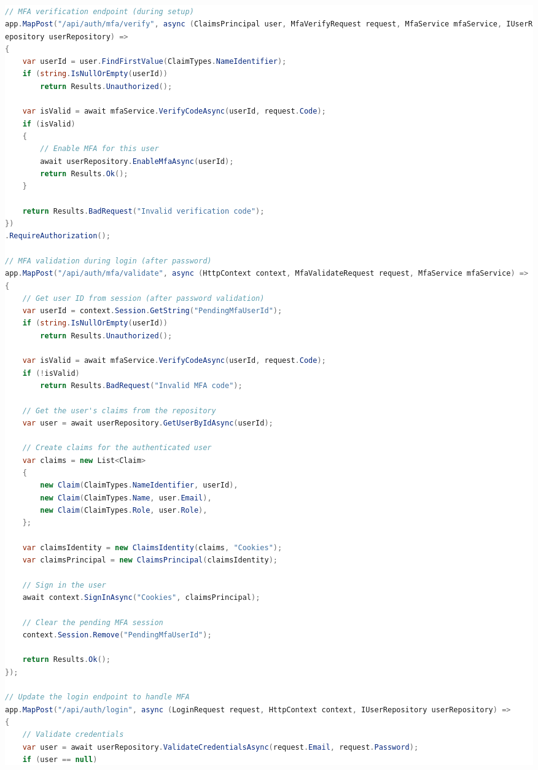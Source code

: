 ```csharp
// MFA verification endpoint (during setup)
app.MapPost("/api/auth/mfa/verify", async (ClaimsPrincipal user, MfaVerifyRequest request, MfaService mfaService, IUserRepository userRepository) =>
{
    var userId = user.FindFirstValue(ClaimTypes.NameIdentifier);
    if (string.IsNullOrEmpty(userId))
        return Results.Unauthorized();
    
    var isValid = await mfaService.VerifyCodeAsync(userId, request.Code);
    if (isValid)
    {
        // Enable MFA for this user
        await userRepository.EnableMfaAsync(userId);
        return Results.Ok();
    }
    
    return Results.BadRequest("Invalid verification code");
})
.RequireAuthorization();

// MFA validation during login (after password)
app.MapPost("/api/auth/mfa/validate", async (HttpContext context, MfaValidateRequest request, MfaService mfaService) =>
{
    // Get user ID from session (after password validation)
    var userId = context.Session.GetString("PendingMfaUserId");
    if (string.IsNullOrEmpty(userId))
        return Results.Unauthorized();
    
    var isValid = await mfaService.VerifyCodeAsync(userId, request.Code);
    if (!isValid)
        return Results.BadRequest("Invalid MFA code");
    
    // Get the user's claims from the repository
    var user = await userRepository.GetUserByIdAsync(userId);
    
    // Create claims for the authenticated user
    var claims = new List<Claim>
    {
        new Claim(ClaimTypes.NameIdentifier, userId),
        new Claim(ClaimTypes.Name, user.Email),
        new Claim(ClaimTypes.Role, user.Role),
    };
    
    var claimsIdentity = new ClaimsIdentity(claims, "Cookies");
    var claimsPrincipal = new ClaimsPrincipal(claimsIdentity);
    
    // Sign in the user
    await context.SignInAsync("Cookies", claimsPrincipal);
    
    // Clear the pending MFA session
    context.Session.Remove("PendingMfaUserId");
    
    return Results.Ok();
});

// Update the login endpoint to handle MFA
app.MapPost("/api/auth/login", async (LoginRequest request, HttpContext context, IUserRepository userRepository) =>
{
    // Validate credentials
    var user = await userRepository.ValidateCredentialsAsync(request.Email, request.Password);
    if (user == null)
```